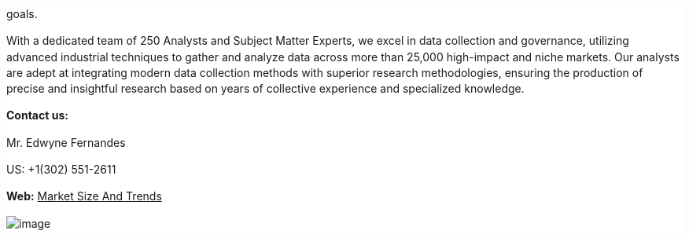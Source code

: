 goals.</span></p></div><div class="" data-test-id=""><p><span class="">With a dedicated team of 250 Analysts and Subject Matter Experts, we excel in data collection and governance, utilizing advanced industrial techniques to gather and analyze data across more than 25,000 high-impact and niche markets. Our analysts are adept at integrating modern data collection methods with superior research methodologies, ensuring the production of precise and insightful research based on years of collective experience and specialized knowledge.</span></p></div><div class="" data-test-id=""><p><strong><span class="">Contact us:</span></strong></p></div><div class="" data-test-id=""><p><span class="">Mr. Edwyne Fernandes</span></p></div><div class="" data-test-id=""><p><span class="">US: +1(302) 551-2611<br /></span></p><p><span class=""><strong>Web:</strong> <a href="https://www.marketsizeandtrends.com/" target="_blank">Market Size And Trends</a></span></p></div>
![image](https://github.com/user-attachments/assets/cdc32b2e-e4a9-428e-b5dc-fe257b73151d)
